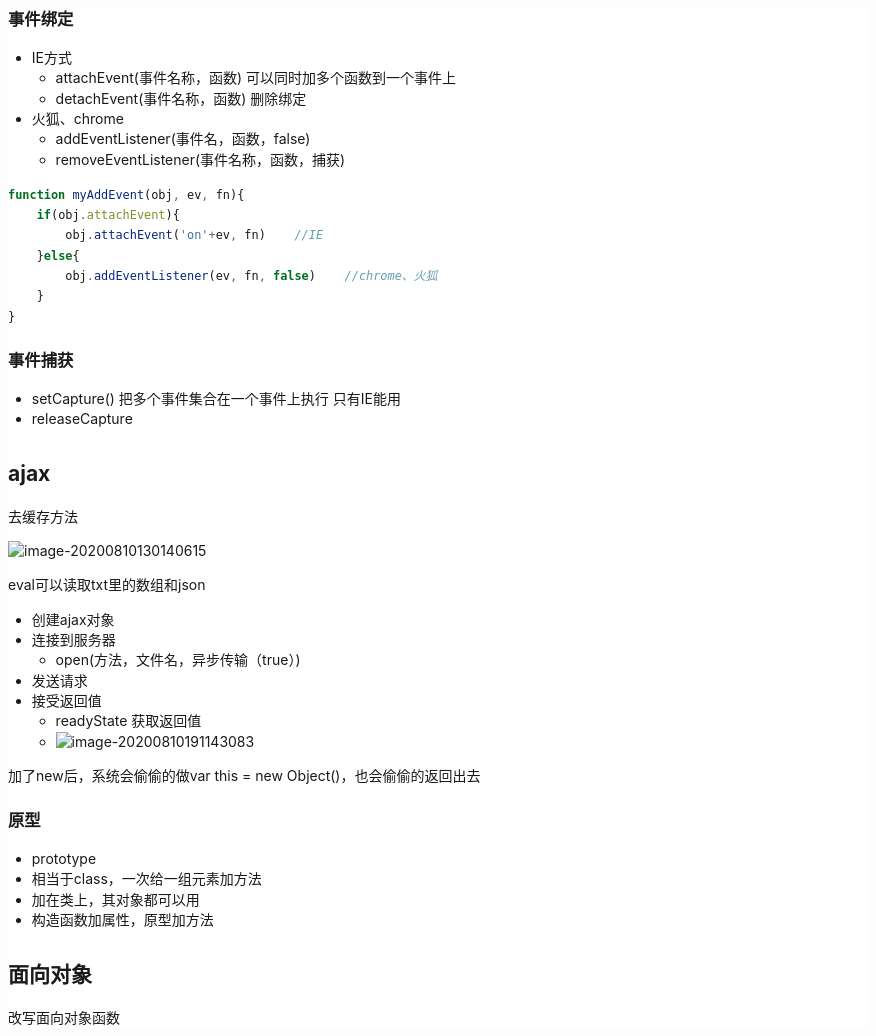 ### 事件绑定

- IE方式
  - attachEvent(事件名称，函数)  可以同时加多个函数到一个事件上
  - detachEvent(事件名称，函数)  删除绑定
- 火狐、chrome
  - addEventListener(事件名，函数，false)
  - removeEventListener(事件名称，函数，捕获)

```javascript
function myAddEvent(obj, ev, fn){
    if(obj.attachEvent){
        obj.attachEvent('on'+ev, fn)    //IE
    }else{
        obj.addEventListener(ev, fn, false)    //chrome、火狐
    }
}
```

### 事件捕获

- setCapture()  把多个事件集合在一个事件上执行  只有IE能用
- releaseCapture

## ajax

去缓存方法

![image-20200810130140615](E:\大二下学习文件\莞青\前端学习\Typora图片\image-20200810130140615.png)

eval可以读取txt里的数组和json

- 创建ajax对象
- 连接到服务器
  - open(方法，文件名，异步传输（true）)
- 发送请求
- 接受返回值
  - readyState  获取返回值
  - ![image-20200810191143083](E:\大二下学习文件\莞青\前端学习\Typora图片\image-20200810191143083.png)

加了new后，系统会偷偷的做var this = new Object()，也会偷偷的返回出去

### 原型

- prototype
- 相当于class，一次给一组元素加方法
- 加在类上，其对象都可以用
- 构造函数加属性，原型加方法

## 面向对象

改写面向对象函数
